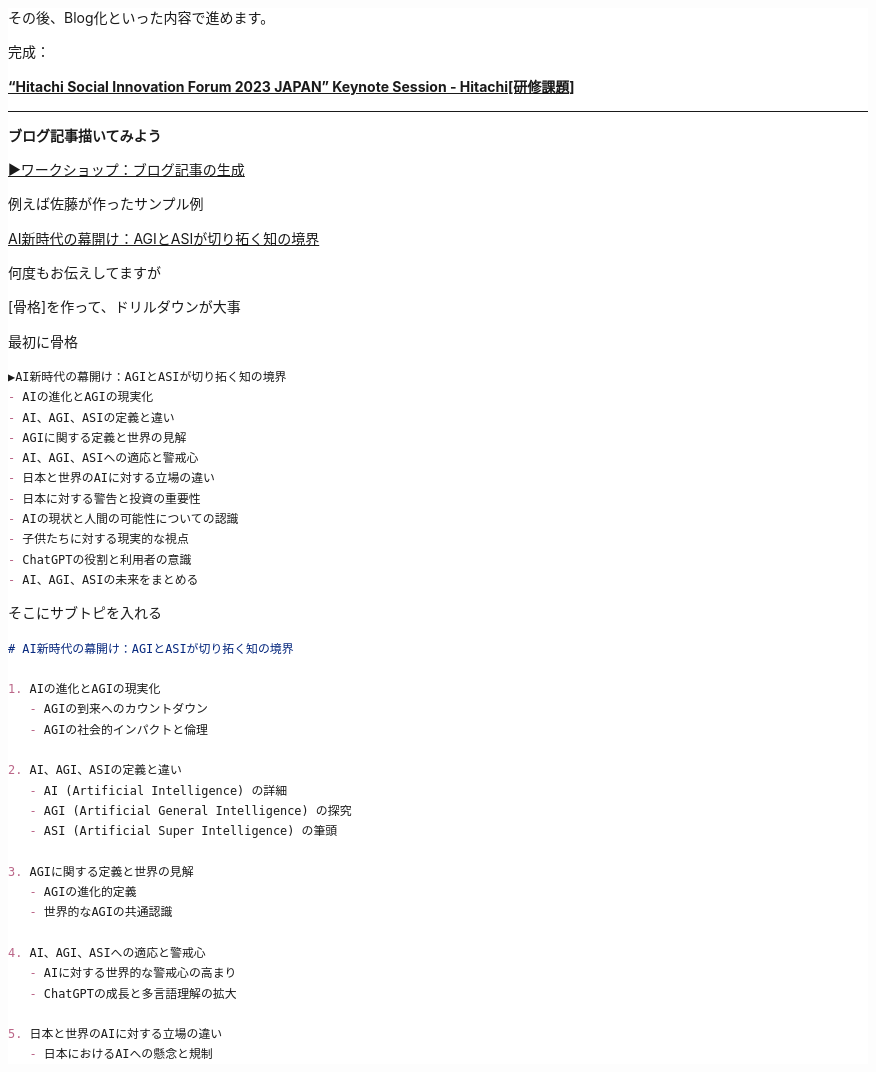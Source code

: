 ```markdown
```

その後、Blog化といった内容で進めます。

完成：

[**“Hitachi Social Innovation Forum 2023 JAPAN” Keynote Session - Hitachi[研修課題]**](%E2%80%9CHitachi%20Social%20Innovation%20Forum%202023%20JAPAN%E2%80%9D%20Keyno%201ba6535c3ec44e8d914d3ca40a4abd0f.md) 

---

**ブログ記事描いてみよう**

[▶️ワークショップ：ブログ記事の生成](%5B%E6%97%A5%E7%AB%8B%E3%82%B7%E3%82%B9%E3%83%86%E3%83%A0%E6%A7%98%E7%89%88%5D%E8%B6%85%E6%B1%8E%E7%94%A8%E5%8C%96%EF%BC%81%E3%82%B9%E3%83%92%E3%82%9A%E3%83%BC%E3%83%81%E3%83%95%E3%82%9A%E3%83%AD%E3%83%B3%E3%83%95%E3%82%9A%E3%83%88%E3%82%A8%E3%83%B3%E3%82%B7%E3%82%99%E3%83%8B%E3%82%A2%E3%83%AA%E3%83%B3%E3%82%AF%E3%82%99%E8%AC%9B%E7%BF%92%5B20231128%5D%5B%2005ec389a4710485bbf6740f523f27539.md) 

例えば佐藤が作ったサンプル例

[AI新時代の幕開け：AGIとASIが切り拓く知の境界](AI%E6%96%B0%E6%99%82%E4%BB%A3%E3%81%AE%E5%B9%95%E9%96%8B%E3%81%91%EF%BC%9AAGI%E3%81%A8ASI%E3%81%8B%E3%82%99%E5%88%87%E3%82%8A%E6%8B%93%E3%81%8F%E7%9F%A5%E3%81%AE%E5%A2%83%E7%95%8C%200f9559693a2b454b9c7b8cbb32792104.md) 

何度もお伝えしてますが

[骨格]を作って、ドリルダウンが大事

最初に骨格

```markdown
▶️AI新時代の幕開け：AGIとASIが切り拓く知の境界
- AIの進化とAGIの現実化
- AI、AGI、ASIの定義と違い
- AGIに関する定義と世界の見解
- AI、AGI、ASIへの適応と警戒心
- 日本と世界のAIに対する立場の違い
- 日本に対する警告と投資の重要性
- AIの現状と人間の可能性についての認識
- 子供たちに対する現実的な視点
- ChatGPTの役割と利用者の意識
- AI、AGI、ASIの未来をまとめる
```

そこにサブトピを入れる

```markdown
# AI新時代の幕開け：AGIとASIが切り拓く知の境界

1. AIの進化とAGIの現実化
   - AGIの到来へのカウントダウン
   - AGIの社会的インパクトと倫理

2. AI、AGI、ASIの定義と違い
   - AI (Artificial Intelligence) の詳細
   - AGI (Artificial General Intelligence) の探究
   - ASI (Artificial Super Intelligence) の筆頭

3. AGIに関する定義と世界の見解
   - AGIの進化的定義
   - 世界的なAGIの共通認識

4. AI、AGI、ASIへの適応と警戒心
   - AIに対する世界的な警戒心の高まり
   - ChatGPTの成長と多言語理解の拡大

5. 日本と世界のAIに対する立場の違い
   - 日本におけるAIへの懸念と規制
```
